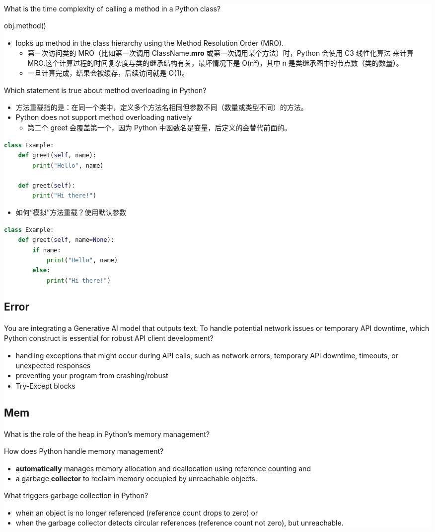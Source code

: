
What is the time complexity of calling a method in a Python class?


obj.method()

- looks up method in the class hierarchy using the Method Resolution Order (MRO).
  - 第一次访问类的 MRO（比如第一次调用 ClassName.__mro__ 或第一次调用某个方法）时，Python 会使用 C3 线性化算法 来计算 MRO.这个计算过程的时间复杂度与类的继承结构有关，最坏情况下是 O(n²)，其中 n 是类继承图中的节点数（类的数量）。
  - 一旦计算完成，结果会被缓存，后续访问就是 O(1)。


Which statement is true about method overloading in Python?
- 方法重载指的是：在同一个类中，定义多个方法名相同但参数不同（数量或类型不同）的方法。
- Python does not support method overloading natively
  - 第二个 greet 会覆盖第一个，因为 Python 中函数名是变量，后定义的会替代前面的。
```py
class Example:
    def greet(self, name):
        print("Hello", name)

    def greet(self):
        print("Hi there!")
```
- 如何“模拟”方法重载？使用默认参数
```py
class Example:
    def greet(self, name=None):
        if name:
            print("Hello", name)
        else:
            print("Hi there!")
```



## Error
You are integrating a Generative AI model that outputs text. To handle potential network issues or temporary API downtime, which Python construct is essential for robust API client development?
- handling exceptions that might occur during API calls, such as network errors, temporary API downtime, timeouts, or unexpected responses
- preventing your program from crashing/robust
- Try-Except blocks


## Mem

What is the role of the heap in Python’s memory management?




How does Python handle memory management?
- **automatically** manages memory allocation and deallocation using reference counting and 
- a garbage **collector** to reclaim memory occupied by unreachable objects.


What triggers garbage collection in Python?
- when an object is no longer referenced (reference count drops to zero) or 
- when the garbage collector detects circular references (reference count not zero), but unreachable.
